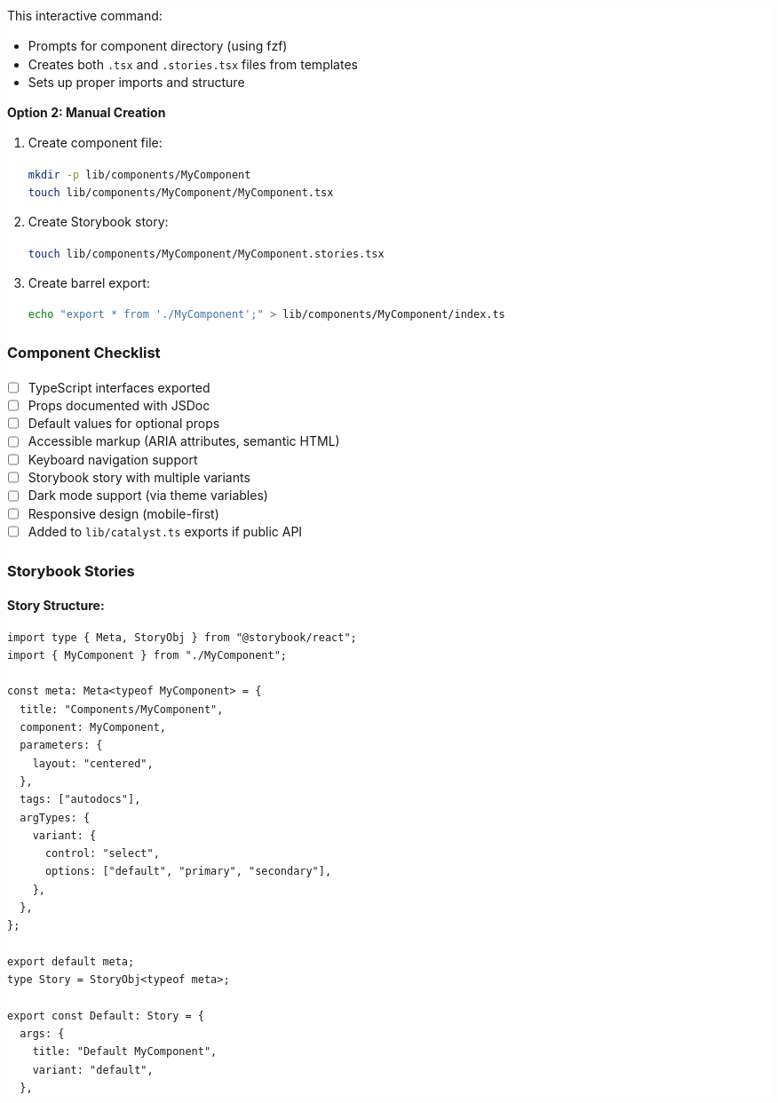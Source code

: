 This interactive command:

- Prompts for component directory (using fzf)
- Creates both `.tsx` and `.stories.tsx` files from templates
- Sets up proper imports and structure

**Option 2: Manual Creation**

1. Create component file:

   ```bash
   mkdir -p lib/components/MyComponent
   touch lib/components/MyComponent/MyComponent.tsx
   ```

2. Create Storybook story:

   ```bash
   touch lib/components/MyComponent/MyComponent.stories.tsx
   ```

3. Create barrel export:
   ```bash
   echo "export * from './MyComponent';" > lib/components/MyComponent/index.ts
   ```

### Component Checklist

- [ ] TypeScript interfaces exported
- [ ] Props documented with JSDoc
- [ ] Default values for optional props
- [ ] Accessible markup (ARIA attributes, semantic HTML)
- [ ] Keyboard navigation support
- [ ] Storybook story with multiple variants
- [ ] Dark mode support (via theme variables)
- [ ] Responsive design (mobile-first)
- [ ] Added to `lib/catalyst.ts` exports if public API

### Storybook Stories

**Story Structure:**

```tsx
import type { Meta, StoryObj } from "@storybook/react";
import { MyComponent } from "./MyComponent";

const meta: Meta<typeof MyComponent> = {
  title: "Components/MyComponent",
  component: MyComponent,
  parameters: {
    layout: "centered",
  },
  tags: ["autodocs"],
  argTypes: {
    variant: {
      control: "select",
      options: ["default", "primary", "secondary"],
    },
  },
};

export default meta;
type Story = StoryObj<typeof meta>;

export const Default: Story = {
  args: {
    title: "Default MyComponent",
    variant: "default",
  },
```